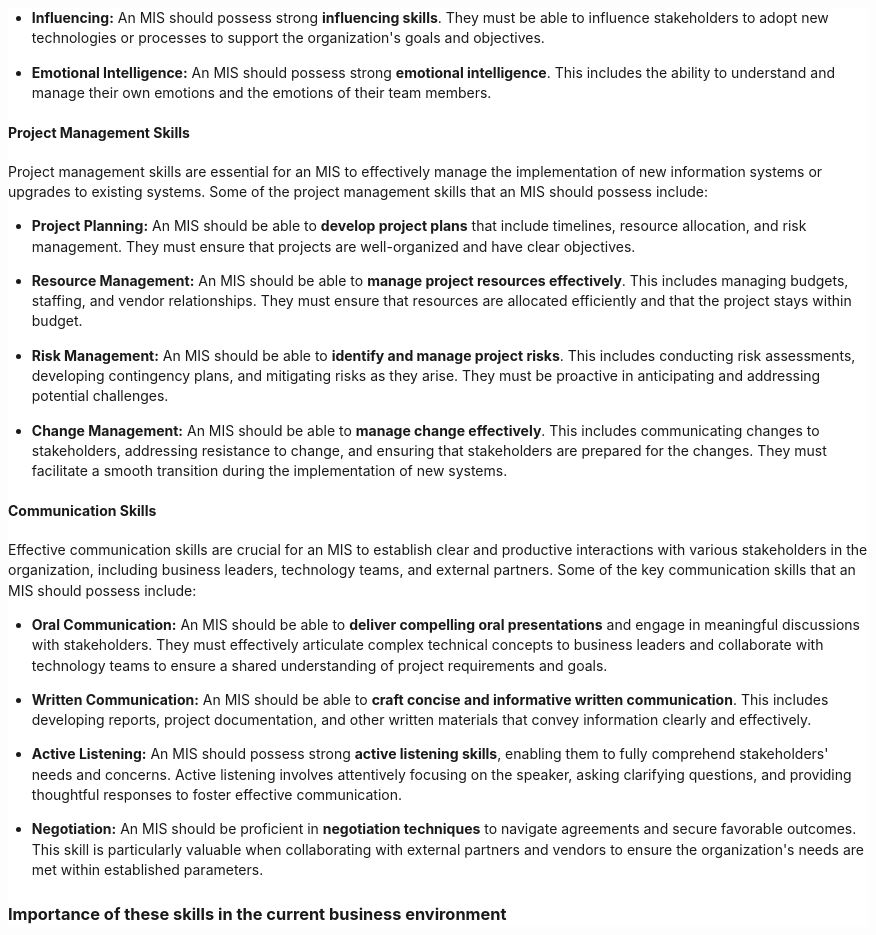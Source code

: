 - **Influencing:** An MIS should possess strong **influencing skills**. They must be able to influence stakeholders to adopt new technologies or processes to support the organization's goals and objectives.

- **Emotional Intelligence:** An MIS should possess strong **emotional intelligence**. This includes the ability to understand and manage their own emotions and the emotions of their team members.


#### Project Management Skills

Project management skills are essential for an MIS to effectively manage the implementation of new information systems or upgrades to existing systems. Some of the project management skills that an MIS should possess include:

- **Project Planning:** An MIS should be able to **develop project plans** that include timelines, resource allocation, and risk management. They must ensure that projects are well-organized and have clear objectives.

- **Resource Management:** An MIS should be able to **manage project resources effectively**. This includes managing budgets, staffing, and vendor relationships. They must ensure that resources are allocated efficiently and that the project stays within budget.

- **Risk Management:** An MIS should be able to **identify and manage project risks**. This includes conducting risk assessments, developing contingency plans, and mitigating risks as they arise. They must be proactive in anticipating and addressing potential challenges.

- **Change Management:** An MIS should be able to **manage change effectively**. This includes communicating changes to stakeholders, addressing resistance to change, and ensuring that stakeholders are prepared for the changes. They must facilitate a smooth transition during the implementation of new systems.


#### Communication Skills

Effective communication skills are crucial for an MIS to establish clear and productive interactions with various stakeholders in the organization, including business leaders, technology teams, and external partners. Some of the key communication skills that an MIS should possess include:

- **Oral Communication:** An MIS should be able to **deliver compelling oral presentations** and engage in meaningful discussions with stakeholders. They must effectively articulate complex technical concepts to business leaders and collaborate with technology teams to ensure a shared understanding of project requirements and goals.

- **Written Communication:** An MIS should be able to **craft concise and informative written communication**. This includes developing reports, project documentation, and other written materials that convey information clearly and effectively.

- **Active Listening:** An MIS should possess strong **active listening skills**, enabling them to fully comprehend stakeholders' needs and concerns. Active listening involves attentively focusing on the speaker, asking clarifying questions, and providing thoughtful responses to foster effective communication.

- **Negotiation:** An MIS should be proficient in **negotiation techniques** to navigate agreements and secure favorable outcomes. This skill is particularly valuable when collaborating with external partners and vendors to ensure the organization's needs are met within established parameters.


### Importance of these skills in the current business environment

